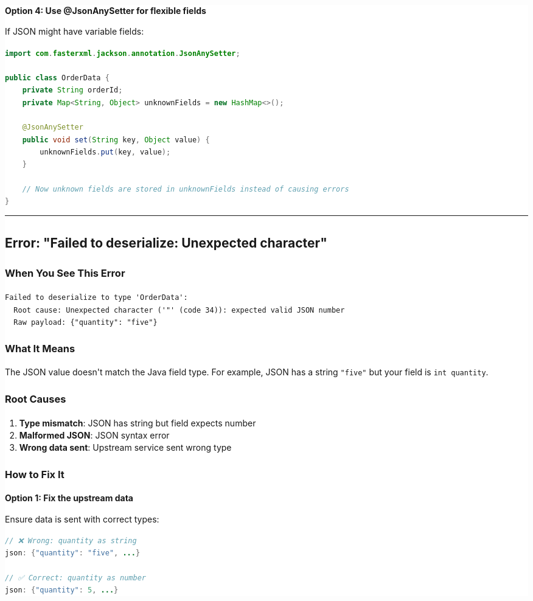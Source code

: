 **Option 4: Use @JsonAnySetter for flexible fields**

If JSON might have variable fields:

```java
import com.fasterxml.jackson.annotation.JsonAnySetter;

public class OrderData {
    private String orderId;
    private Map<String, Object> unknownFields = new HashMap<>();

    @JsonAnySetter
    public void set(String key, Object value) {
        unknownFields.put(key, value);
    }

    // Now unknown fields are stored in unknownFields instead of causing errors
}
```

---

## Error: "Failed to deserialize: Unexpected character"

### When You See This Error

```
Failed to deserialize to type 'OrderData':
  Root cause: Unexpected character ('"' (code 34)): expected valid JSON number
  Raw payload: {"quantity": "five"}
```

### What It Means

The JSON value doesn't match the Java field type. For example, JSON has a string `"five"` but your field is `int quantity`.

### Root Causes

1. **Type mismatch**: JSON has string but field expects number
2. **Malformed JSON**: JSON syntax error
3. **Wrong data sent**: Upstream service sent wrong type

### How to Fix It

**Option 1: Fix the upstream data**

Ensure data is sent with correct types:

```java
// ❌ Wrong: quantity as string
json: {"quantity": "five", ...}

// ✅ Correct: quantity as number
json: {"quantity": 5, ...}
```
